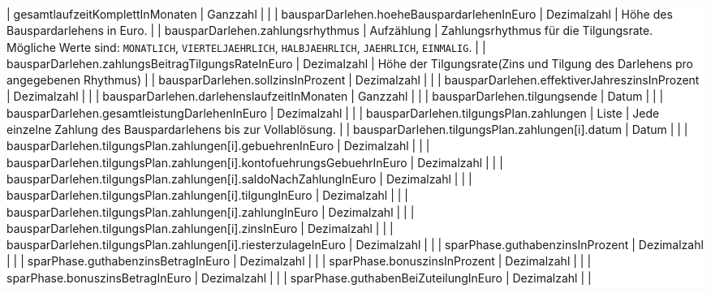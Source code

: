 | gesamtlaufzeitKomplettInMonaten                                       | Ganzzahl     |                                                                                                                                                                   |
| bausparDarlehen.hoeheBauspardarlehenInEuro                            | Dezimalzahl  | Höhe des Bauspardarlehens in Euro.                                                                                                                                |
| bausparDarlehen.zahlungsrhythmus                                      | Aufzählung   | Zahlungsrhythmus für die Tilgungsrate.  Mögliche Werte sind: ``MONATLICH``, ``VIERTELJAEHRLICH``, ``HALBJAEHRLICH``, ``JAEHRLICH``, ``EINMALIG``.                 |
| bausparDarlehen.zahlungsBeitragTilgungsRateInEuro                     | Dezimalzahl  | Höhe der Tilgungsrate(Zins und Tilgung des Darlehens pro angegebenen Rhythmus)                                                                                    |
| bausparDarlehen.sollzinsInProzent                                     | Dezimalzahl  |                                                                                                                                                                   |
| bausparDarlehen.effektiverJahreszinsInProzent                         | Dezimalzahl  |                                                                                                                                                                   |
| bausparDarlehen.darlehenslaufzeitInMonaten                            | Ganzzahl     |                                                                                                                                                                   |
| bausparDarlehen.tilgungsende                                          | Datum        |                                                                                                                                                                   |
| bausparDarlehen.gesamtleistungDarlehenInEuro                          | Dezimalzahl  |                                                                                                                                                                   |
| bausparDarlehen.tilgungsPlan.zahlungen                                | Liste        | Jede einzelne Zahlung des Bauspardarlehens bis zur Vollablösung.                                                                                                  |
| bausparDarlehen.tilgungsPlan.zahlungen[i].datum                       | Datum        |                                                                                                                                                                   |
| bausparDarlehen.tilgungsPlan.zahlungen[i].gebuehrenInEuro             | Dezimalzahl  |                                                                                                                                                                   |
| bausparDarlehen.tilgungsPlan.zahlungen[i].kontofuehrungsGebuehrInEuro | Dezimalzahl  |                                                                                                                                                                   |
| bausparDarlehen.tilgungsPlan.zahlungen[i].saldoNachZahlungInEuro      | Dezimalzahl  |                                                                                                                                                                   |
| bausparDarlehen.tilgungsPlan.zahlungen[i].tilgungInEuro               | Dezimalzahl  |                                                                                                                                                                   |
| bausparDarlehen.tilgungsPlan.zahlungen[i].zahlungInEuro               | Dezimalzahl  |                                                                                                                                                                   |
| bausparDarlehen.tilgungsPlan.zahlungen[i].zinsInEuro                  | Dezimalzahl  |                                                                                                                                                                   |
| bausparDarlehen.tilgungsPlan.zahlungen[i].riesterzulageInEuro         | Dezimalzahl  |                                                                                                                                                                   |
| sparPhase.guthabenzinsInProzent                                       | Dezimalzahl  |                                                                                                                                                                   |
| sparPhase.guthabenzinsBetragInEuro                                    | Dezimalzahl  |                                                                                                                                                                   |
| sparPhase.bonuszinsInProzent                                          | Dezimalzahl  |                                                                                                                                                                   |
| sparPhase.bonuszinsBetragInEuro                                       | Dezimalzahl  |                                                                                                                                                                   |
| sparPhase.guthabenBeiZuteilungInEuro                                  | Dezimalzahl  |                                                                                                                                                                   |